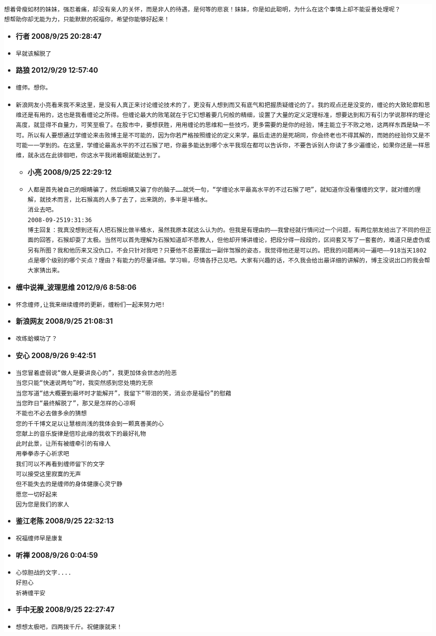   ```
  想着骨瘦如材的妹妹，强忍着痛，却没有亲人的关怀，而是非人的待遇，是何等的悲哀！妹妹，你是如此聪明，为什么在这个事情上却不能妥善处理呢？
  想帮助你却无能为力，只能默默的祝福你，希望你能够好起来！
  ```
- **行者 2008/9/25 20:28:47**
- ```
  早就该解脱了
  ```
- **路狼 2012/9/29 12:57:40**
- ```
  缠师。想你。
  ```
- ```
  新浪网友小亮看来我不来这里，是没有人真正来讨论缠论技术的了，更没有人想到而又有底气和把握质疑缠论的了。我的观点还是没变的，缠论的大致轮廓和思维还是有用的，这也是我看缠论之所得。但缠论最大的败笔就在于它幻想着要几何般的精细，设置了大量的定义定理标准，想要达到和万有引力学说那样的理论高度，就显得不自量力，可笑至极了。在股市中，要想获胜，用用缠论的思维和一些技巧，更多需要的是你的经验，博主能立于不败之地，这两样东西是缺一不可。所以有人要想通过学缠论来击败博主是不可能的，因为你若严格按照缠论的定义来学，最后走进的是死胡同，你会终老也不得其解的，而她的经验你又是不可能一一学到的。在这里，学缠论最高水平的不过石猴了吧，你最多能达到哪个水平我现在都可以告诉你，不要告诉别人你读了多少遍缠论，如果你还是一样思维，就永远在此徘徊吧，你这水平我闭着眼就能达到了。
  ```
   - **小亮 2008/9/25 22:29:12**
   - ```
     人都是首先被自己的眼睛骗了，然后眼睛又骗了你的脑子……就凭一句，“学缠论水平最高水平的不过石猴了吧”，就知道你没看懂缠的文字，就对缠的理解，就技术而言，比石猴高的人多了去了，出来跳的，多半是半桶水。
     消业去吧。
     2008-09-2519:31:36
     博主回复：我真没想到还有人把石猴比做半桶水，虽然我原本就这么认为的。但我是有理由的――我曾经就行情问过一个问题，有两位朋友给出了不同的但正面的回答，石猴却耍了太极。当然可以首先理解为石猴知道却不愿教人，但他却开博讲缠论，把段分得一段段的，区间套又写了一套套的，难道只是虚伪或另有所图？我和他历来又没仇口，不会只针对我吧？只要他不总要摆出一副伴驾猴的姿态，我觉得他还是可以的。把我的问题再问一遍吧――918当天1802点是哪个级别的哪个买点？理由？有能力的尽量详细。学习嘛，尽情各抒己见吧。大家有兴趣的话，不久我会给出最详细的讲解的，博主没说出口的我会帮大家猜出来。
     ```
- **缠中说禅_波理思维 2012/9/6 8:58:06**
- ```
  怀念缠师,让我来继续缠师的更新，缠粉们一起来努力吧!
  ```
- **新浪网友 2008/9/25 21:08:31**
- ```
  改练蛤蟆功了？
  ```
- **安心 2008/9/26 9:42:51**
- ```
  当您冒着虚弱说“做人是要讲良心的”，我更加体会世态的险恶
  当您只能“快速说两句”时，我突然感到您处境的无奈
  当您写道“结大概要到最坏时才能解开”，我留下“带泪的笑，消业亦是福份”的慰藉
  当您昨日“最终解脱了”，那又是怎样的心凉啊
  不能也不必去做多余的猜想
  您的千千博文足以让慧根尚浅的我体会到一颗真善美的心
  您献上的音乐旋律是倍珍此缘的我收下的最好礼物
  此时此景，让所有被缠牵引的有缘人
  用拳拳赤子心祈求吧
  我们可以不再看到缠师留下的文字
  可以接受这里寂寞的无声
  但不能失去的是缠师的身体健康心灵宁静
  愿您一切好起来
  因为您是我们的家人
  ```
- **鉴江老陈 2008/9/25 22:32:13**
- ```
  祝福缠师早是康复
  ```
- **听禅 2008/9/26 0:04:59**
- ```
  心惊胆战的文字....
  好担心
  祈祷缠平安
  ```
- **手中无股 2008/9/25 22:27:47**
- ```
  想想太极吧，四两拨千斤。祝健康就来！